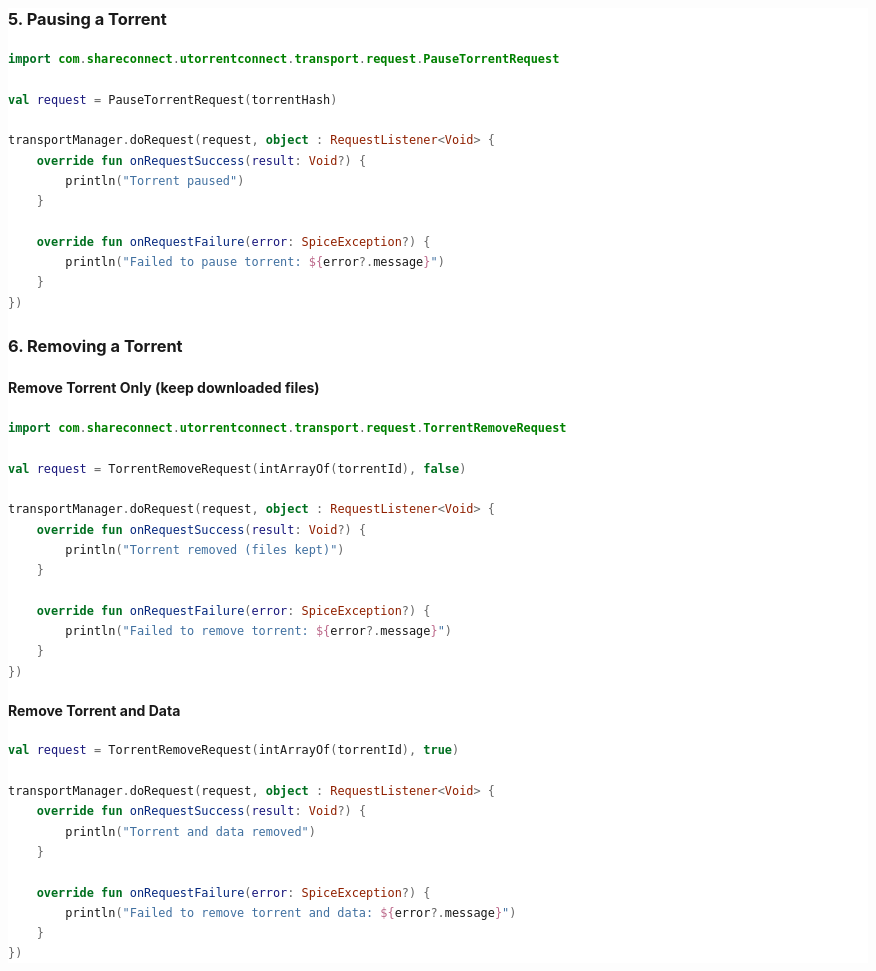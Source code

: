 ### 5. Pausing a Torrent

```kotlin
import com.shareconnect.utorrentconnect.transport.request.PauseTorrentRequest

val request = PauseTorrentRequest(torrentHash)

transportManager.doRequest(request, object : RequestListener<Void> {
    override fun onRequestSuccess(result: Void?) {
        println("Torrent paused")
    }

    override fun onRequestFailure(error: SpiceException?) {
        println("Failed to pause torrent: ${error?.message}")
    }
})
```

### 6. Removing a Torrent

#### Remove Torrent Only (keep downloaded files)

```kotlin
import com.shareconnect.utorrentconnect.transport.request.TorrentRemoveRequest

val request = TorrentRemoveRequest(intArrayOf(torrentId), false)

transportManager.doRequest(request, object : RequestListener<Void> {
    override fun onRequestSuccess(result: Void?) {
        println("Torrent removed (files kept)")
    }

    override fun onRequestFailure(error: SpiceException?) {
        println("Failed to remove torrent: ${error?.message}")
    }
})
```

#### Remove Torrent and Data

```kotlin
val request = TorrentRemoveRequest(intArrayOf(torrentId), true)

transportManager.doRequest(request, object : RequestListener<Void> {
    override fun onRequestSuccess(result: Void?) {
        println("Torrent and data removed")
    }

    override fun onRequestFailure(error: SpiceException?) {
        println("Failed to remove torrent and data: ${error?.message}")
    }
})
```
